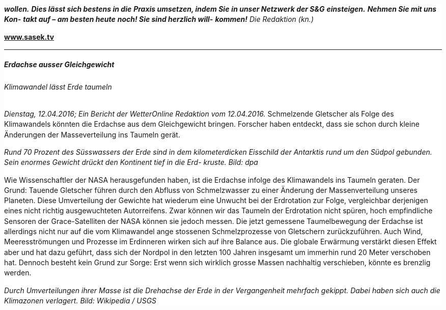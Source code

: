 **_wollen._**
**_Dies lässt sich bestens in die_**
**_Praxis umsetzen, indem Sie_**
**_in unser Netzwerk der S&G_**
**_einsteigen._**
**_Nehmen Sie mit uns Kon-_**
**_takt auf – am besten heute_**
**_noch! Sie sind herzlich will-_**
**_kommen!_**
_Die Redaktion (kn.)_


**www.sasek.tv**


-----

##### Erdachse ausser Gleichgewicht
###### Klimawandel lässt Erde taumeln
_Dienstag, 12.04.2016; Ein Bericht der WetterOnline Redaktion vom 12.04.2016._
Schmelzende Gletscher als Folge des Klimawandels könnten die Erdachse aus dem Gleichgewicht bringen.
Forscher haben entdeckt, dass sie schon durch kleine Änderungen der Masseverteilung ins Taumeln gerät.

_Rund 70 Prozent des Süsswassers der Erde sind_
_in dem kilometerdicken Eisschild der Antarktis_
_rund um den Südpol gebunden. Sein enormes_
_Gewicht drückt den Kontinent tief in die Erd-_
_kruste._
_Bild: dpa_

Wie Wissenschaftler der NASA herausgefunden haben, ist die Erdachse infolge des Klimawandels ins Taumeln
geraten. Der Grund: Tauende Gletscher führen durch den Abfluss von Schmelzwasser zu einer Änderung der
Massenverteilung unseres Planeten. Diese Umverteilung der Gewichte hat wiederum eine Unwucht bei der Erdrotation zur Folge, vergleichbar derjenigen eines nicht richtig ausgewuchteten Autorreifens. Zwar können wir
das Taumeln der Erdrotation nicht spüren, hoch empfindliche Sensoren der Grace-Satelliten der NASA können
sie jedoch messen.
Die jetzt gemessene Taumelbewegung der Erdachse ist allerdings nicht nur auf die vom Klimawandel ange stossenen Schmelzprozesse von Gletschern zurückzuführen. Auch Wind, Meeresströmungen und Prozesse im
Erdinneren wirken sich auf ihre Balance aus. Die globale Erwärmung verstärkt diesen Effekt aber und hat dazu
geführt, dass sich der Nordpol in den letzten 100 Jahren insgesamt um immerhin rund 20 Meter verschoben
hat. Dennoch besteht kein Grund zur Sorge: Erst wenn sich wirklich grosse Massen nachhaltig verschieben,
könnte es brenzlig werden.

_Durch Umverteilungen ihrer Masse ist die Drehachse_
_der Erde in der Vergangenheit mehrfach gekippt. Dabei_
_haben sich auch die Klimazonen verlagert._
_Bild: Wikipedia / USGS_

